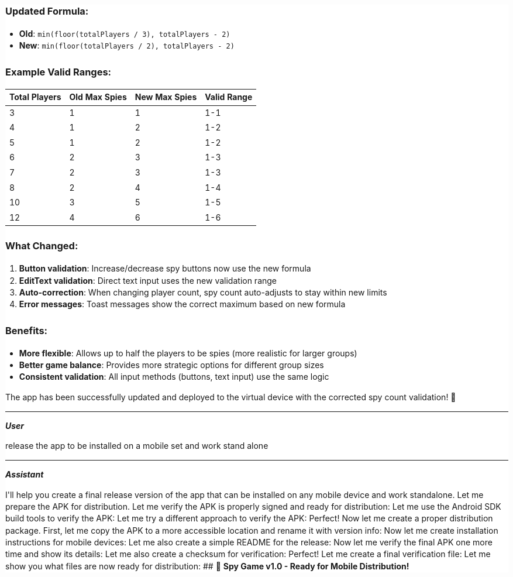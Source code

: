 ### **Updated Formula:**
- **Old**: `min(floor(totalPlayers / 3), totalPlayers - 2)`
- **New**: `min(floor(totalPlayers / 2), totalPlayers - 2)`

### **Example Valid Ranges:**

| Total Players | Old Max Spies | New Max Spies | Valid Range |
|---------------|---------------|---------------|-------------|
| 3             | 1             | 1             | 1-1         |
| 4             | 1             | 2             | 1-2         |
| 5             | 1             | 2             | 1-2         |
| 6             | 2             | 3             | 1-3         |
| 7             | 2             | 3             | 1-3         |
| 8             | 2             | 4             | 1-4         |
| 10            | 3             | 5             | 1-5         |
| 12            | 4             | 6             | 1-6         |

### **What Changed:**
1. **Button validation**: Increase/decrease spy buttons now use the new formula
2. **EditText validation**: Direct text input uses the new validation range
3. **Auto-correction**: When changing player count, spy count auto-adjusts to stay within new limits
4. **Error messages**: Toast messages show the correct maximum based on new formula

### **Benefits:**
- **More flexible**: Allows up to half the players to be spies (more realistic for larger groups)
- **Better game balance**: Provides more strategic options for different group sizes
- **Consistent validation**: All input methods (buttons, text input) use the same logic

The app has been successfully updated and deployed to the virtual device with the corrected spy count validation! 🎯

---

_**User**_

release the app to be installed on a mobile set and work stand alone

---

_**Assistant**_

I'll help you create a final release version of the app that can be installed on any mobile device and work standalone. Let me prepare the APK for distribution. Let me verify the APK is properly signed and ready for distribution: Let me use the Android SDK build tools to verify the APK: Let me try a different approach to verify the APK: Perfect! Now let me create a proper distribution package. First, let me copy the APK to a more accessible location and rename it with version info: Now let me create installation instructions for mobile devices: Let me also create a simple README for the release: Now let me verify the final APK one more time and show its details: Let me also create a checksum for verification: Perfect! Let me create a final verification file: Let me show you what files are now ready for distribution: ## 🎉 **Spy Game v1.0 - Ready for Mobile Distribution!**
